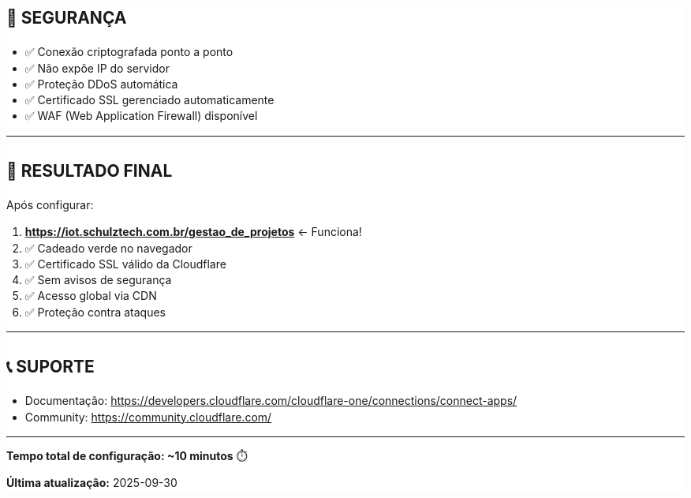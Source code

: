 
## 🔐 **SEGURANÇA**

- ✅ Conexão criptografada ponto a ponto
- ✅ Não expõe IP do servidor
- ✅ Proteção DDoS automática
- ✅ Certificado SSL gerenciado automaticamente
- ✅ WAF (Web Application Firewall) disponível

---

## 🎉 **RESULTADO FINAL**

Após configurar:

1. **https://iot.schulztech.com.br/gestao_de_projetos** ← Funciona!
2. ✅ Cadeado verde no navegador
3. ✅ Certificado SSL válido da Cloudflare
4. ✅ Sem avisos de segurança
5. ✅ Acesso global via CDN
6. ✅ Proteção contra ataques

---

## 📞 **SUPORTE**

- Documentação: https://developers.cloudflare.com/cloudflare-one/connections/connect-apps/
- Community: https://community.cloudflare.com/

---

**Tempo total de configuração: ~10 minutos** ⏱️

**Última atualização:** 2025-09-30
